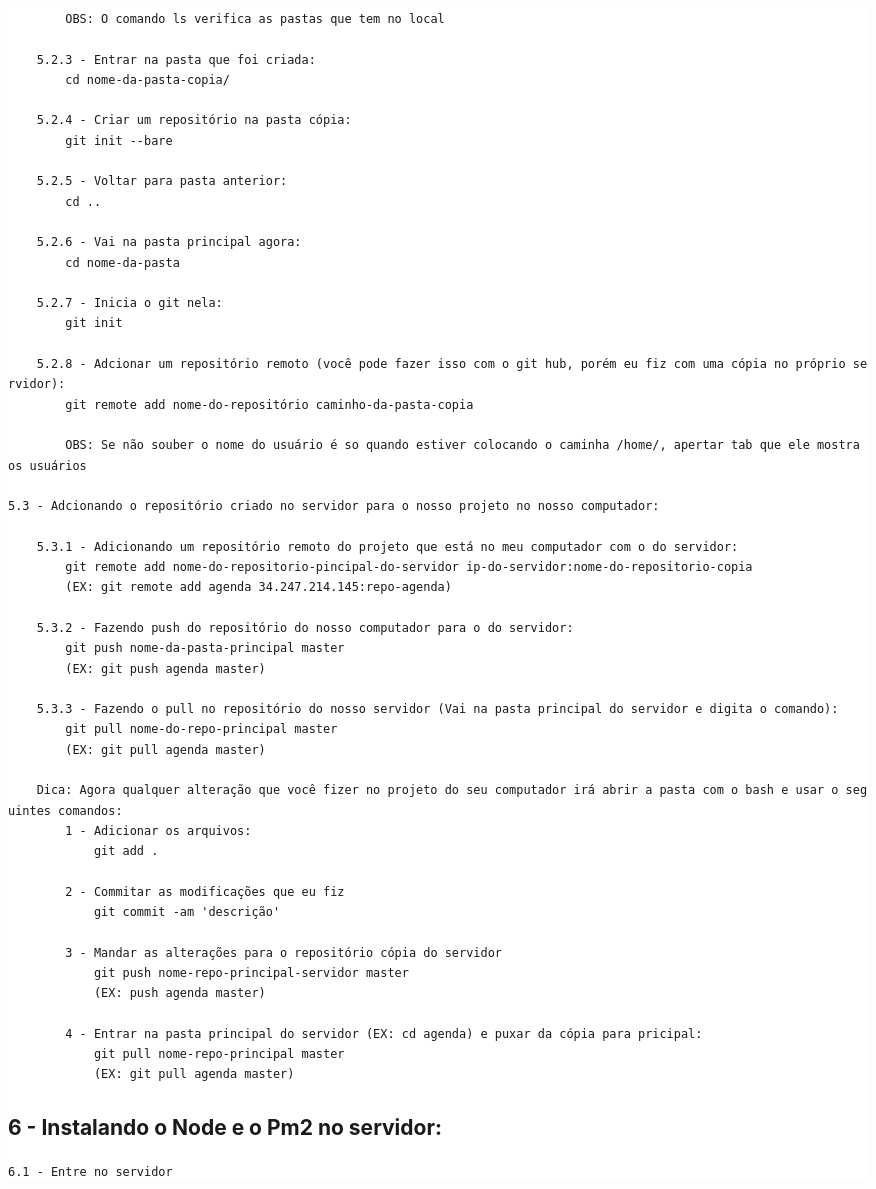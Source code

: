 			OBS: O comando ls verifica as pastas que tem no local

		5.2.3 - Entrar na pasta que foi criada:
			cd nome-da-pasta-copia/
		
		5.2.4 - Criar um repositório na pasta cópia:
			git init --bare

		5.2.5 - Voltar para pasta anterior:
			cd ..

		5.2.6 - Vai na pasta principal agora:
			cd nome-da-pasta

		5.2.7 - Inicia o git nela:
			git init
		
		5.2.8 - Adcionar um repositório remoto (você pode fazer isso com o git hub, porém eu fiz com uma cópia no próprio servidor):
			git remote add nome-do-repositório caminho-da-pasta-copia

			OBS: Se não souber o nome do usuário é so quando estiver colocando o caminha /home/, apertar tab que ele mostra os usuários
	
	5.3 - Adcionando o repositório criado no servidor para o nosso projeto no nosso computador:

		5.3.1 - Adicionando um repositório remoto do projeto que está no meu computador com o do servidor:
			git remote add nome-do-repositorio-pincipal-do-servidor ip-do-servidor:nome-do-repositorio-copia
			(EX: git remote add agenda 34.247.214.145:repo-agenda)
		
		5.3.2 - Fazendo push do repositório do nosso computador para o do servidor:
			git push nome-da-pasta-principal master
			(EX: git push agenda master)

		5.3.3 - Fazendo o pull no repositório do nosso servidor (Vai na pasta principal do servidor e digita o comando):
			git pull nome-do-repo-principal master
			(EX: git pull agenda master)
		
		Dica: Agora qualquer alteração que você fizer no projeto do seu computador irá abrir a pasta com o bash e usar o seguintes comandos:
			1 - Adicionar os arquivos:
				git add .

			2 - Commitar as modificações que eu fiz
				git commit -am 'descrição'

			3 - Mandar as alterações para o repositório cópia do servidor
				git push nome-repo-principal-servidor master
				(EX: push agenda master)
			
			4 - Entrar na pasta principal do servidor (EX: cd agenda) e puxar da cópia para pricipal:
				git pull nome-repo-principal master
				(EX: git pull agenda master)


## 6 - Instalando o Node e o Pm2 no servidor:
	6.1 - Entre no servidor
